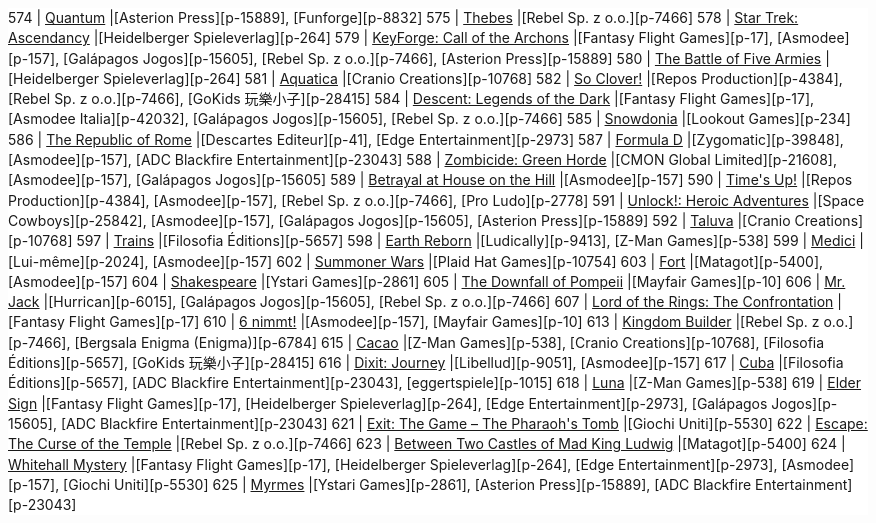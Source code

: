 574 | [Quantum](https://boardgamegeek.com/boardgame/143519) |[Asterion Press][p-15889], [Funforge][p-8832]
575 | [Thebes](https://boardgamegeek.com/boardgame/30869) |[Rebel Sp. z o.o.][p-7466]
578 | [Star Trek: Ascendancy](https://boardgamegeek.com/boardgame/193949) |[Heidelberger Spieleverlag][p-264]
579 | [KeyForge: Call of the Archons](https://boardgamegeek.com/boardgame/257501) |[Fantasy Flight Games][p-17], [Asmodee][p-157], [Galápagos Jogos][p-15605], [Rebel Sp. z o.o.][p-7466], [Asterion Press][p-15889]
580 | [The Battle of Five Armies](https://boardgamegeek.com/boardgame/135219) |[Heidelberger Spieleverlag][p-264]
581 | [Aquatica](https://boardgamegeek.com/boardgame/283393) |[Cranio Creations][p-10768]
582 | [So Clover!](https://boardgamegeek.com/boardgame/329839) |[Repos Production][p-4384], [Rebel Sp. z o.o.][p-7466], [GoKids 玩樂小子][p-28415]
584 | [Descent: Legends of the Dark](https://boardgamegeek.com/boardgame/322708) |[Fantasy Flight Games][p-17], [Asmodee Italia][p-42032], [Galápagos Jogos][p-15605], [Rebel Sp. z o.o.][p-7466]
585 | [Snowdonia](https://boardgamegeek.com/boardgame/119432) |[Lookout Games][p-234]
586 | [The Republic of Rome](https://boardgamegeek.com/boardgame/1513) |[Descartes Editeur][p-41], [Edge Entertainment][p-2973]
587 | [Formula D](https://boardgamegeek.com/boardgame/37904) |[Zygomatic][p-39848], [Asmodee][p-157], [ADC Blackfire Entertainment][p-23043]
588 | [Zombicide: Green Horde](https://boardgamegeek.com/boardgame/224710) |[CMON Global Limited][p-21608], [Asmodee][p-157], [Galápagos Jogos][p-15605]
589 | [Betrayal at House on the Hill](https://boardgamegeek.com/boardgame/10547) |[Asmodee][p-157]
590 | [Time's Up!](https://boardgamegeek.com/boardgame/1353) |[Repos Production][p-4384], [Asmodee][p-157], [Rebel Sp. z o.o.][p-7466], [Pro Ludo][p-2778]
591 | [Unlock!: Heroic Adventures](https://boardgamegeek.com/boardgame/266121) |[Space Cowboys][p-25842], [Asmodee][p-157], [Galápagos Jogos][p-15605], [Asterion Press][p-15889]
592 | [Taluva](https://boardgamegeek.com/boardgame/24508) |[Cranio Creations][p-10768]
597 | [Trains](https://boardgamegeek.com/boardgame/121408) |[Filosofia Éditions][p-5657]
598 | [Earth Reborn](https://boardgamegeek.com/boardgame/73171) |[Ludically][p-9413], [Z-Man Games][p-538]
599 | [Medici](https://boardgamegeek.com/boardgame/46) |[Lui-même][p-2024], [Asmodee][p-157]
602 | [Summoner Wars](https://boardgamegeek.com/boardgame/58281) |[Plaid Hat Games][p-10754]
603 | [Fort](https://boardgamegeek.com/boardgame/296912) |[Matagot][p-5400], [Asmodee][p-157]
604 | [Shakespeare](https://boardgamegeek.com/boardgame/180511) |[Ystari Games][p-2861]
605 | [The Downfall of Pompeii](https://boardgamegeek.com/boardgame/13004) |[Mayfair Games][p-10]
606 | [Mr. Jack](https://boardgamegeek.com/boardgame/21763) |[Hurrican][p-6015], [Galápagos Jogos][p-15605], [Rebel Sp. z o.o.][p-7466]
607 | [Lord of the Rings: The Confrontation](https://boardgamegeek.com/boardgame/3201) |[Fantasy Flight Games][p-17]
610 | [6 nimmt!](https://boardgamegeek.com/boardgame/432) |[Asmodee][p-157], [Mayfair Games][p-10]
613 | [Kingdom Builder](https://boardgamegeek.com/boardgame/107529) |[Rebel Sp. z o.o.][p-7466], [Bergsala Enigma (Enigma)][p-6784]
615 | [Cacao](https://boardgamegeek.com/boardgame/171499) |[Z-Man Games][p-538], [Cranio Creations][p-10768], [Filosofia Éditions][p-5657], [GoKids 玩樂小子][p-28415]
616 | [Dixit: Journey](https://boardgamegeek.com/boardgame/121288) |[Libellud][p-9051], [Asmodee][p-157]
617 | [Cuba](https://boardgamegeek.com/boardgame/30380) |[Filosofia Éditions][p-5657], [ADC Blackfire Entertainment][p-23043], [eggertspiele][p-1015]
618 | [Luna](https://boardgamegeek.com/boardgame/70512) |[Z-Man Games][p-538]
619 | [Elder Sign](https://boardgamegeek.com/boardgame/100423) |[Fantasy Flight Games][p-17], [Heidelberger Spieleverlag][p-264], [Edge Entertainment][p-2973], [Galápagos Jogos][p-15605], [ADC Blackfire Entertainment][p-23043]
621 | [Exit: The Game – The Pharaoh's Tomb](https://boardgamegeek.com/boardgame/203416) |[Giochi Uniti][p-5530]
622 | [Escape: The Curse of the Temple](https://boardgamegeek.com/boardgame/113294) |[Rebel Sp. z o.o.][p-7466]
623 | [Between Two Castles of Mad King Ludwig](https://boardgamegeek.com/boardgame/258036) |[Matagot][p-5400]
624 | [Whitehall Mystery](https://boardgamegeek.com/boardgame/190082) |[Fantasy Flight Games][p-17], [Heidelberger Spieleverlag][p-264], [Edge Entertainment][p-2973], [Asmodee][p-157], [Giochi Uniti][p-5530]
625 | [Myrmes](https://boardgamegeek.com/boardgame/126792) |[Ystari Games][p-2861], [Asterion Press][p-15889], [ADC Blackfire Entertainment][p-23043]